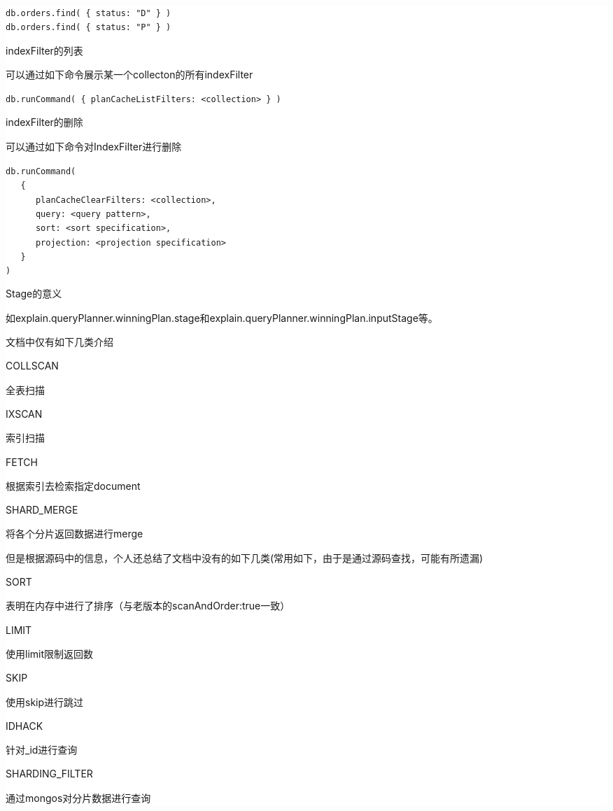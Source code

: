 	db.orders.find( { status: "D" } )
	db.orders.find( { status: "P" } )
indexFilter的列表

可以通过如下命令展示某一个collecton的所有indexFilter

	db.runCommand( { planCacheListFilters: <collection> } )
indexFilter的删除

可以通过如下命令对IndexFilter进行删除

	db.runCommand(
	   {
	      planCacheClearFilters: <collection>,
	      query: <query pattern>,
	      sort: <sort specification>,
	      projection: <projection specification>
	   }
	)
Stage的意义

如explain.queryPlanner.winningPlan.stage和explain.queryPlanner.winningPlan.inputStage等。

文档中仅有如下几类介绍

COLLSCAN

全表扫描

IXSCAN

索引扫描

FETCH

根据索引去检索指定document

SHARD_MERGE

将各个分片返回数据进行merge

但是根据源码中的信息，个人还总结了文档中没有的如下几类(常用如下，由于是通过源码查找，可能有所遗漏)

SORT

表明在内存中进行了排序（与老版本的scanAndOrder:true一致）

LIMIT

使用limit限制返回数

SKIP

使用skip进行跳过

IDHACK

针对_id进行查询

SHARDING_FILTER

通过mongos对分片数据进行查询
